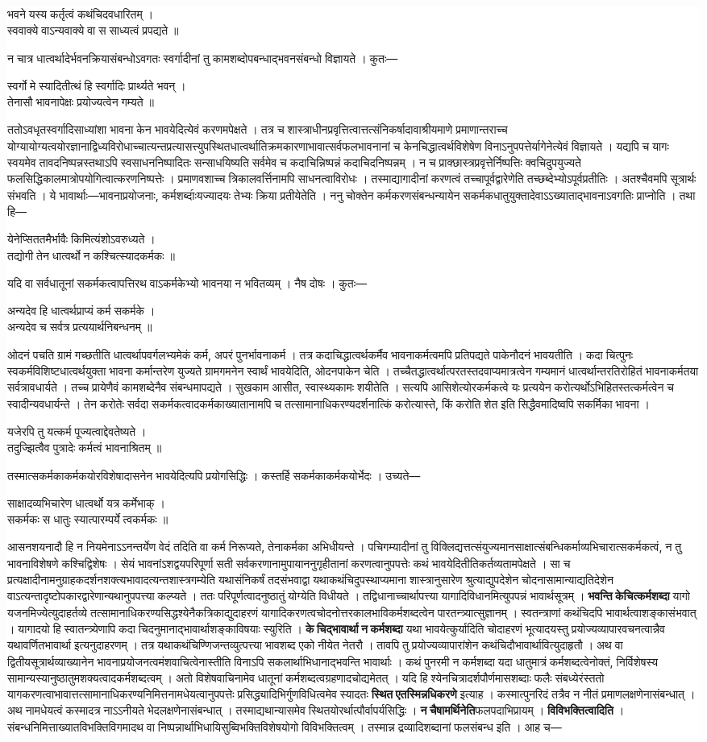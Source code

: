 भवने यस्य कर्तृत्वं कथंचिदवधारितम् ।  
स्ववाक्ये वाऽन्यवाक्ये वा स साध्यत्वं प्रपद्यते ॥  


न चात्र धात्वर्थादेर्भवनक्रियासंबन्धोऽवगतः स्वर्गादीनां तु कामशब्दोपबन्धाद्भवनसंबन्धो विज्ञायते । कुतः—

स्वर्गो मे स्यादितीत्थं हि स्वर्गादिः प्रार्थ्यते भवन् ।  
तेनासौ भावनापेक्षः प्रयोज्यत्वेन गम्यते ॥  


ततोऽवधृतस्वर्गादिसाध्यांशा भावना केन भावयेदित्येवं करणमपेक्षते । तत्र च शास्त्राधीनप्रवृत्तित्वात्तत्संनिकर्षादावाश्रीयमाणे प्रमाणान्तराच्च योग्यायोग्यत्वयोरज्ञानाद्विध्यविरोधाच्चात्यन्तप्रत्यासत्त्युपस्थितधात्वर्थातिक्रमकारणाभावात्सर्वफलभावनानां च केनचिद्धात्वर्थविशेषेण विनाऽनुपपत्तेर्यागेनेत्येवं विज्ञायते । यद्यपि च यागः स्वयमेव तावदनिष्पन्नस्तथाऽपि स्वसाधननिष्पादितः सन्साधयिष्यति सर्वमेव च कदाचिन्निष्पन्नं कदाचिदनिष्पन्नम् । न च प्राक्छास्त्रप्रवृत्तेर्निष्पत्तिः क्वचिदुपयुज्यते फलसिद्धिकालमात्रोपयोगित्वात्करणनिष्पत्तेः । प्रमाणवशाच्च त्रिकालवर्त्तिनामपि साधनत्वाविरोधः । तस्माद्यागादीनां करणत्वं तच्चापूर्वद्वारेणेति तच्छब्देभ्योऽपूर्वप्रतीतिः । अतश्चैवमपि सूत्रार्थः संभवति । ये भावार्थाः—भावनाप्रयोजनाः, कर्मशब्दाः॔यज्यादयः तेभ्यः क्रिया प्रतीयेतेति । ननु चोक्तेन कर्मकरणसंबन्धन्यायेन सकर्मकधातुयुक्तादेवाऽऽख्याताद्भावनाऽवगतिः प्राप्नोति । तथा हि—

येनेप्सिततमैर्भावैः किमित्यंशोऽवरुध्यते ।  
तद्योगी तेन धात्वर्थो न कश्चित्स्यादकर्मकः ॥  


यदि वा सर्वधातूनां सकर्मकत्वापत्तिरथ वाऽकर्मकेभ्यो भावनया न भवितव्यम् । नैष दोषः । कुतः—

अन्यदेव हि धात्वर्थप्राप्यं कर्म सकर्मके ।  
अन्यदेव च सर्वत्र प्रत्ययार्थनिबन्धनम् ॥  


ओदनं पचति ग्रामं गच्छतीति धात्वर्थापवर्गलभ्यमेकं कर्म, अपरं पुनर्भावनाकर्म । तत्र कदाचिद्धात्वर्थकर्मैव भावनाकर्मत्वमपि प्रतिपद्यते पाकेनौदनं भावयतीति । कदा चित्पुनः स्वकर्मविशिष्टधात्वर्थयुक्ता भावना कर्मान्तरेण युज्यते ग्रामगमनेन स्वार्थं भावयेदिति, ओदनपाकेन चेति । तच्चैतद्धात्वर्थात्परतस्तदवाप्यमात्रत्वेन गम्यमानं धात्वर्थान्तरतिरोहितं भावनाकर्मतया सर्वत्रावधार्यते । तच्च प्रायेणैवं कामशब्देनैव संबन्धमापद्यते । सुखकाम आसीत, स्वास्थ्यकामः शयीतेति । सत्यपि आसिशेत्योरकर्मकत्वे यः प्रत्ययेन करोत्यर्थोऽभिहितस्तत्कर्मत्वेन च स्वादीन्यवधार्यन्ते । तेन करोतेः सर्वदा सकर्मकत्वादकर्मकाख्यातानामपि च तत्सामानाधिकरण्यदर्शनात्किं करोत्यास्ते, किं करोति शेत इति सिद्धैवमादिष्वपि सकर्मिका भावना ।

यजेरपि तु यत्कर्म पूज्यत्वाद्देवतेष्यते ।  
तदुज्झित्वैव पुत्रादेः कर्मत्वं भावनाश्रितम् ॥  


तस्मात्सकर्मकाकर्मकयोरविशेषादासनेन भावयेदित्यपि प्रयोगसिद्धिः । कस्तर्हि सकर्मकाकर्मकयोर्भेदः । उच्यते—

साक्षादव्यभिचारेण धात्वर्थो यत्र कर्मेभाक् ।  
सकर्मकः स धातुः स्यात्पारम्पर्ये त्वकर्मकः ॥  


आसनशयनादौ हि न नियमेनाऽऽनन्तर्येण वेदं तदिति वा कर्म निरूप्यते, तेनाकर्मका अभिधीयन्ते । पचिगम्यादीनां तु विक्लिद्यत्तत्संयुज्यमानसाक्षात्संबन्धिकर्माव्यभिचारात्सकर्मकत्वं, न तु भावनाविशेषणे कश्चिद्विशेषः । सेयं भावनांऽशद्वयपरिपूर्णा सती सर्वकरणानामुपायाननुगृहीतानां करणत्वानुपपत्तेः कथं भावयेदितीतिकर्तव्यतामपेक्षते । सा च प्रत्यक्षादीनामनुग्राहकदर्शनशक्त्यभावादत्यन्तशास्त्रगम्येति यथासंनिकर्षं तदसंभवाद्वा यथाकथंचिदुपस्थाप्यमाना शास्त्रानुसारेण श्रुत्याद्युपदेशेन चोदनासामान्याद्यतिदेशेन वाऽत्यन्तादृष्टोपकारद्वारेणान्यथानुपपत्त्या कल्प्यते । ततः परिपूर्णत्वादनुष्ठातुं योग्येति विधीयते । तद्विधानाच्चार्थापत्त्या यागादिविधानमित्युपपन्नं भावार्थसूत्रम् । **भवन्ति केचित्कर्मशब्दा** यागो यजनमिज्येत्युदाहर्तव्ये तत्सामानाधिकरण्यसिद्धश्येनैकत्रिकाद्युदाहरणं यागादिकरणत्वचोदनोत्तरकालभाविकर्मशब्दत्वेन पारतन्त्र्यात्सुज्ञानम् । स्वतन्त्राणां कथंचिदपि भावार्थत्वाशङ्कासंभवात् । यागादयो हि स्वातन्त्र्येणापि कदा चिदनुमानाद्भावार्थाशङ्काविषयाः स्युरिति । **के चिद्भावार्था न कर्मशब्दा** यथा भावयेत्कुर्यादिति चोदाहरणं भूत्यादयस्तु प्रयोज्यव्यापारवचनत्वान्नैव यथावर्णितभावार्था इत्यनुदाहरणम् । तत्र यथाकथंचिण्णिजन्तव्युत्पत्त्या भावशब्द एको नीयेत नेतरौ । तावपि तु प्रयोज्यव्यापारांशेन कथंचिदौभावार्थावित्युदाहृतौ । अथ वा द्वितीयसूत्रार्थव्याख्यानेन भावनाप्रयोजनत्वमंशवाचित्वेनास्तीति विनाऽपि सकलार्थाभिधानाद्भवन्ति भावार्थाः । कथं पुनरमी न कर्मशब्दा यदा धातुमात्रं कर्मशब्दत्वेनोक्तं, निर्विशेषस्य सामान्यस्यानुष्ठातुमशक्यत्वादकर्मशब्दत्वम् । अतो विशेषवाचिनामेव धातूनां कर्मशब्दत्वग्रहणादचोद्यमेतत् । यदि हि श्येनचित्रादर्शपौर्णमासशब्दाः फलैः संबध्येरंस्ततो यागकरणत्वाभावात्तत्सामानाधिकरण्यनिमित्तनामधेयत्वानुपपत्तेः प्रसिद्ध्यादिभिर्गुणविधित्वमेव स्यादतः **स्थित एतस्मिन्नधिकरणे** इत्याह । कस्मात्पुनरिदं तत्रैव न नीतं प्रमाणलक्षणेनासंबन्धात् । अथ नामधेयत्वं कस्मादत्र नाऽऽनीयते भेदलक्षणेनासंबन्धात् । तस्माद्यथान्यासमेव स्थितयोरर्थात्पौर्वापर्यसिद्धिः । **न चैषामर्थिनेति**फलपदाभिप्रायम् । **विविभक्तित्वादिति** । संबन्धनिमित्ताख्यातविभक्तिविगमादथ वा निष्पन्नार्थाभिधायिसुब्विभक्तिविशेषयोगो विविभक्तित्वम् । तस्मान्न द्रव्यादिशब्दानां फलसंबन्ध इति । आह च—
